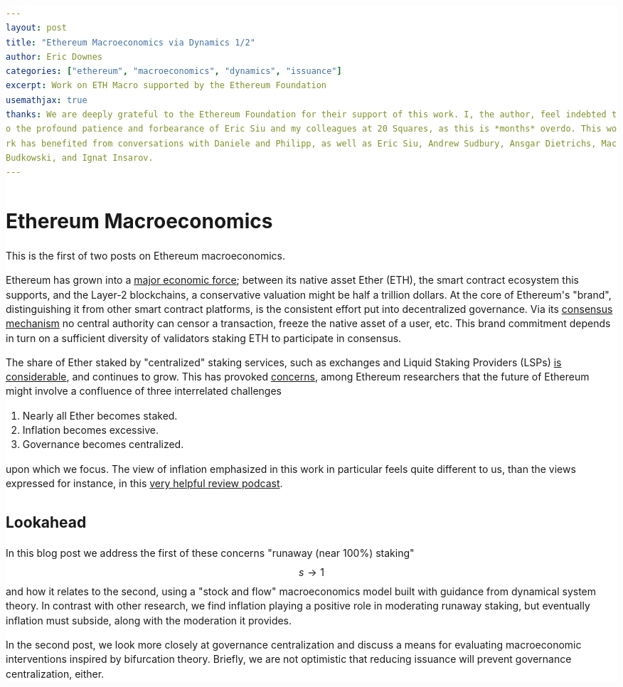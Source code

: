 ```yaml
---
layout: post
title: "Ethereum Macroeconomics via Dynamics 1/2"
author: Eric Downes
categories: ["ethereum", "macroeconomics", "dynamics", "issuance"]
excerpt: Work on ETH Macro supported by the Ethereum Foundation
usemathjax: true
thanks: We are deeply grateful to the Ethereum Foundation for their support of this work. I, the author, feel indebted to the profound patience and forbearance of Eric Siu and my colleagues at 20 Squares, as this is *months* overdo. This work has benefited from conversations with Daniele and Philipp, as well as Eric Siu, Andrew Sudbury, Ansgar Dietrichs, Mac Budkowski, and Ignat Insarov.
---
```


# Ethereum Macroeconomics

This is the first of two posts on Ethereum macroeconomics.

Ethereum has grown into a [major economic force]( https://www.grayscale.com/research/reports/the-battle-for-value-in-smart-contract-platforms); between its native asset Ether (ETH), the smart contract ecosystem this supports, and the Layer-2 blockchains, a conservative valuation might be half a trillion dollars. At the core of Ethereum's "brand", distinguishing it from other smart contract platforms, is the consistent effort put into decentralized governance. Via its [consensus mechanism]( https://ethereum.org/en/developers/docs/consensus-mechanisms/pos/gasper/) no central authority can censor a transaction, freeze the native asset of a user, etc. This brand commitment depends in turn on a sufficient diversity of validators staking ETH to participate in consensus.

The share of Ether staked by "centralized" staking services, such as exchanges and Liquid Staking Providers (LSPs) [is considerable]( https://dune.com/queries/2394100/3928083), and continues to grow. This has provoked [concerns](https://issuance.wtf/), among Ethereum researchers that the future of Ethereum might involve a confluence of three interrelated challenges

1. Nearly all Ether becomes staked.
1. Inflation becomes excessive.
1. Governance becomes centralized.

upon which we focus. The view of inflation emphasized in this work in particular feels quite different to us, than the views expressed for instance, in this [very helpful review podcast]( https://www.youtube.com/watch?v=ivynR3RI3_Y).

## Lookahead

In this blog post we address the first of these concerns "runaway (near 100%) staking" $$s\to1$$ and how it relates to the second, using a "stock and flow" macroeconomics model built with guidance from dynamical system theory. In contrast with other research, we find inflation playing a positive role in moderating runaway staking, but eventually inflation must subside, along with the moderation it provides.

In the second post, we look more closely at governance centralization and discuss a means for evaluating macroeconomic interventions inspired by bifurcation theory. Briefly, we are not optimistic that reducing issuance will prevent governance centralization, either.


[^humor]: [Open Zeppelin](https://www.openzeppelin.com/) is an early icon of smart contract best practices, and continues to provide templates and auditing services in high demand. They have absolutely no connection to this post, our models, etc. and hopefully they will not sue us for using their name in a bad dynamical systems joke.
[^reasons]: For derivations involving differential equations, `D` (used for staking Deposit) and its corresponding intensive `d` are cursed variables. `s` was already in use in some places for staking fraction, and we are resolute on keeping the intensive and its corresponding extensive the same letter. `C` is a more natural choice for circulating supply, but then the three variables of most interest are something like `(C,s,ς)` which is masochistic in its sibilance, even for squares. We prefer "accessible" to circulating because the former implies you *could* access it, at some cost, while the latter sometimes implies a velocity of money. A velocity which `S` and much of `U` may lack depending on dynamics: backed up unstaking queue, leveraged or looped CDPs, etc. But even if our terminology were actually superior, we're not going to change economic jargon any time soon.
[^aves]: We use moving quarterly averages, though any timescale `τ` sufficiently long that the [erratic](https://decentralizedthoughts.github.io/2022-03-10-eip1559/) and [fast dynamics](https://arxiv.org/pdf/2102.10567) of [the base fee](https://ethereum.github.io/abm1559/notebooks/eip1559.html) are integrated out, and the lags from (un)staking queues are not appreciable. As we are averaging quarterly, we set the staking, unstaking, and reward queues to zero, including their respective flows `(R+Q+,Q-,I+P)` in their codomain stocks `(S,U,V)`; even if ethereum produces empty blocks, so long as the reward queue is not empty `U > 0`. See also our [section](#bounding-issuance) on `I<=yS`.
[^partial]: Sometimes "dot x" `=dx/dt` is used for the partial derivative of `x` with time `t`, which we denote `x_t`. The full relation is `dx = x_t + x_A dA + x_s ds + x_α dα` in which each partial is taken holding all the other variables constant, and `x_t` is used in practice to smuggle in any variability from non-dynamical variables. In principle `x_A` and `x_α` are distinct; a quantity can depend on supply (how big ETH market cap is compared to BTC, say) and inflation independently.
[^yield]: For anyone from finance, this is *not* the same as a [bond yield curve](https://www.investopedia.com/terms/y/yieldcurve.asp); there is essentially no necessary lag for validator rewards, accounting quarterly.
[^cats]: We use domain/codomain in imprecise analogy with category theory mainly because we want to reserve "source" for an attractor, as per dynamical systems. The analogy, while inexact is not inappropriate. It is routine to implicitly use associativity to account for fibers of flows through multiple steps; "electricity from wind/nuclear/gas" even though the electrons are indistinguishable. Flows such as tx fees `U--F-->V,Ø` involve a categorical product `VxØ` in that the smaller fractional flows `U--B-->Ø` must factor through it. Similarly the staking queue `V+(U-V)---R+Q+-->S` involves a coproduct in the domain. Whether there is content here beyond "flows correspond to injective maps between measurable sets" is unclear. None of this matters in the least for Ethereum dynamics, of course. If you're reading it consider this an easter egg / attempt to detect a living and alert audience.
[^time]: We can often use the dependence on `t` to smuggle in any forces, like market panics, etc. that we neglected to include as dynamical variables. If we cannot add something essential this way, we must add a dynamical variable.
[^intensive]: The use here is related to but slightly different than the simplified use "independent of systemm size" [common in thermodynamics]( https://en.wikipedia.org/wiki/Intensive_and_extensive_properties). Specifically we use that Ether is something *preserved* in the flow to bound the measure of the flow by the size of its domain above and zero below, with subleading terms possible. So `B ~ U - log(1+U) - U**(1/2)` is possible but `B ~ U + U**2` and `B ~ U - U**2` are out. We care most about the limit `S -> A (U -> 0)`; see[^asym] also[^elowex] other[^whyr] footnotes[^params] for[^noburn] examples[^mu] and context.
[^elowex]: Why not simply choose `B = bA`, essentially as was done in [this 2021 post]( https://ethresear.ch/t/circulating-supply-equilibrium-for-ethereum-and-minimum-viable-issuance-during-the-proof-of-stake-era/10954) by Elowsson? (We use `S` for his `D` and `A` for his `S`.[^reasons]) Obviously if there is no unstaked Ether no one can afford tx fees. Here `s` is a *dynamical variable*, so `b = B(A-S) = bf(1-s)A` is more appropriate for our model. The function B might do all kinds of complicated nonsense, but it can never go negative and it can never exceed U.
[^whyr]: Intensives expressed as fractions of flows such as `R/(I+P)`, instead of fractional rates of sources (like `J/S` or `Q_-/S`) occur when the source dynamical variable, here `V`, is assumed to equilibrate `dV/dt=0`. Then the outgoing flows `R+K` must equal the incoming flows `I+P`, so we choose `R=r(I+P)`. If onchain data indicates, say, $\approx70$% reinvestment of staking rewards into `S` takes a lot longer than three months, we would revisit this assumption, though we do not expect our qualitative results to change re inflation and staking fraction.
[^rlst]: A non-zero `r=R/(I+P)` is built into the smart contract of every Liquid Staking Provider (LSP). Here, token-holders provide Ether and receive a redeemable token (LST) that shares some staking rewards with them. This fraction of rewards `r_LST` is a lower bound on `R/(I+P)` at the fixed point.
[^rdyn]: Splitting the staking queue into `R + Q_+` allows us to somewhat separate short-term *transient* behavior from long-term dynamics. Speculative investment in staking by venture capitalists and novice stakers is expected to die down eventually; either they give up or they run staking like a business where making a profit matters. Every business that wants to stay in business reinvests some portion of its profits, so `r,R > 0` is what matters in the long run, once most everyone who wants to stake is staking.
[^flowflux]: Confusingly the movement of a dynamic variable toward/away-from a fixed point is often also called a "flow". Terms in equations like `R,J,...` could then be called "fluxes". But you're not confused, right?
[^asym]: For computer scientists `f << g` is equivalent to `F = O(g)` if you're more familiar with big-O notation. Specifically `I << S` means that the limit of `I/S` as `t` gets very large is `0`. Contrast to `I <= yS`, which could just be a matter of coefficients. Asymptotic Notation is well-explained on [wikipedia](https://en.wikipedia.org/wiki/Big_O_notation); see the bottom for Vinogradov. The art of using it to your advantage in calculations is demonstrated by [Prof. Carl Bender](https://www.youtube.com/watch?v=LYNOGk3ZjFM).
[^params]: Variable parameters that are positive fractions cannot contribute fixed-points themselves, but they can strongly influence *where* a fixed point is. Example: as `s -> 1`, if the leading terms were `bf~(1-s)` and `j~(1-s)**2` this gives increasingly larger equilibrium `A` as `s->1`.
[^vitalikp]: Our `(dlog y)/(dlog S) = 1 - p` in the [discouragement paper](https://github.com/20squares/ethode/blob/master/guide/guide.md)
[^noburn]: Regarding `B = bf(1-s)A` the burn. While slashing could believably go to zero on quarterly timescales, no burn `B=0` implies blocks are empty. Obviously `s=1, B=0` isn't really a functioning state for Ethereum. A better asymptotic limit would be s = 1-ε making A ~ (1/ε)**2 (that's squared... so very big as ε is very small). Detailed treatment of the burn, staking queues using expansions in ε would be necessary here, and are among our desiderata. We anticipate the need to model churn, slashing, and burn in light of stochasticity/quantization. One can use difference equations or Ito Calculus, but a useful generic behavior of such systems is obtained in a "weak coupling" limit. Perturbations due to quantization move the dynamics away from the fixed point, apparently randomly. Yet! Somehow, the average rate of precession about `s=1-ε` is often given by the imaginary component of the largest eigenvalue of the simpler model.
[^caveat]: A warning! Simulations are necessarily imperfect, and especially if you use `method='RK4'` (Runga-Kutta) or other methods based on local approximations only, it is not hard to find simulations in which it sure as hell seems like the system has settled down into a small but positive inflation fixed point. The following is a useful sanity check for the existing issuance yield curve, obtained using Jensen's inequality. An inflation rate α cannot persist longer than Δt, according to ```exp(α Δt/2) - 1 < 2y1 Δt sqrt(s_ave / A_now)``` where `s_ave` is the average of staking fraction over Δt, `A_now` is the supply at the beginning of the inflation period, and `y1` is 166.3/yr.
[^mu]: If anything the fractional rates of slashing and burn are positive with small changes in inflation, due to either a single ETH potentially being of less real value, or stimulation of economic activity attracting more validators and higher average burn.
[^ics]: Here gamma `γ` expresses the sensitivity of inflation to supply initial conditions; the partial `x_A` always holds `(α,s)` constant, but `dA = α dt` and the partials in gamma are `j_A` and `(bf)_A`.
[^small-part]: Smallness of sensitivities wrt intensives is not guaranteed. Certainly a large magnitude, say `(bf)_s>1` cannot maintain for too long; `0<bf<1` afterall. Locally, a large spike in derivative `(bf)_s > bf` is still possible.
[^stability]: Global stability involves either trajectories infinitely returning to a region of the fixed point (think comets) or a contraction map showing the system shrinking to a limit set. We won't rule out global stability, but recommend you look first for locally stable fixed points. Assessing the stability of equilibrium zero inflation in the `(A,s,α)` model is interesting but probably academic. One of the eigenvalues at any fixed point with `α=0` is zero, so higher-order terms matter (the fixed point is degenerate), and linear-stability analysis is insufficient: we need to care about global stability not just local. A reader imbued with mathematical athleticism and free time is encouraged to think of a Lyapunov function `л(α=0) = 0 <= л(α)`, and obtain a contraction mapping `dл(α)/dt <= 0`.
[^SU]: Readers wishing for more detail are encouraged to use the two dimensional local stability criterion (see [Prof. Steven Strogatz](https://www.youtube.com/watch?v=9yh9DmNqdk4)) to solve for the condition of eigenvalues with an imaginary part. But simulate it too!